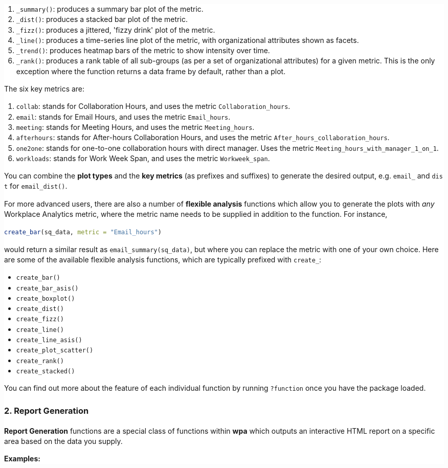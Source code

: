 1. `_summary()`: produces a summary bar plot of the metric. 
2. `_dist()`: produces a stacked bar plot of the metric. 
3. `_fizz()`: produces a jittered, 'fizzy drink' plot of the metric.
4. `_line()`: produces a time-series line plot of the metric, with organizational attributes shown as facets.
5. `_trend()`: produces heatmap bars of the metric to show intensity over time.
6. `_rank()`: produces a rank table of all sub-groups (as per a set of organizational attributes) for a given metric. This is the only exception where the function returns a data frame by default, rather than a plot. 

The six key metrics are:

1. `collab`: stands for Collaboration Hours, and uses the metric `Collaboration_hours`.
2. `email`: stands for Email Hours, and uses the metric `Email_hours`.
3. `meeting`: stands for Meeting Hours, and uses the metric `Meeting_hours`.
4. `afterhours`: stands for After-hours Collaboration Hours, and uses the metric `After_hours_collaboration_hours`.
5. `one2one`: stands for one-to-one collaboration hours with direct manager. Uses the metric `Meeting_hours_with_manager_1_on_1`.
6. `workloads`: stands for Work Week Span, and uses the metric `Workweek_span`.

You can combine the **plot types** and the **key metrics** (as prefixes and suffixes) to generate the desired output, e.g. `email_` and `dist` for `email_dist()`.

For more advanced users, there are also a number of **flexible analysis** functions which allow you to generate the plots with _any_ Workplace Analytics metric, where the metric name needs to be supplied in addition to the function. For instance, 

```R
create_bar(sq_data, metric = "Email_hours")
```

would return a similar result as `email_summary(sq_data)`, but where you can replace the metric with one of your own choice. Here are some of the available flexible analysis functions, which are typically prefixed with `create_`:

- `create_bar()`
- `create_bar_asis()`
- `create_boxplot()`
- `create_dist()`
- `create_fizz()`
- `create_line()`
- `create_line_asis()`
- `create_plot_scatter()`
- `create_rank()`
- `create_stacked()`

You can find out more about the feature of each individual function by running `?function` once you have the package loaded.

### 2. Report Generation
**Report Generation** functions are a special class of functions within **wpa** which outputs an interactive HTML report on a specific area based on the data you supply. 

**Examples:**
